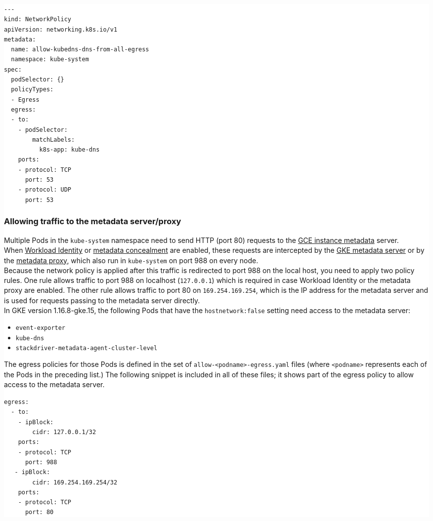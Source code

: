 ```
---
kind: NetworkPolicy
apiVersion: networking.k8s.io/v1
metadata:
  name: allow-kubedns-dns-from-all-egress
  namespace: kube-system
spec:
  podSelector: {} 
  policyTypes:
  - Egress
  egress: 
  - to:
    - podSelector:
        matchLabels:
          k8s-app: kube-dns
    ports:
    - protocol: TCP
      port: 53
    - protocol: UDP
      port: 53
```

### Allowing traffic to the metadata server/proxy

Multiple Pods in the `kube-system` namespace need to send HTTP (port 80) requests to the [GCE instance metadata](https://cloud.google.com/compute/docs/storing-retrieving-metadata) server.  
When [Workload Identity](https://cloud.google.com/kubernetes-engine/docs/how-to/workload-identity) or [metadata concealment](https://cloud.google.com/kubernetes-engine/docs/how-to/protecting-cluster-metadata#concealment) are enabled, these requests are intercepted by the [GKE metadata server](https://cloud.google.com/kubernetes-engine/docs/how-to/workload-identity#using_from_your_code) or by the [metadata proxy](https://github.com/GoogleCloudPlatform/k8s-metadata-proxy), which also run in `kube-system` on port 988 on every node.   
Because the network policy is applied after this traffic is redirected to port 988 on the local host, you need to apply two policy rules. One rule allows traffic to port 988 on localhost (`127.0.0.1`) which is required in case Workload Identity or the metadata proxy are enabled. The other rule allows traffic to port 80 on `169.254.169.254`, which is the IP address for the metadata server and is used for requests passing to the metadata server directly.  
In GKE version 1.16.8-gke.15, the following Pods that have the `hostnetwork:false` setting need access to the metadata server:

-  `event-exporter`
-  `kube-dns`
-  `stackdriver-metadata-agent-cluster-level`

The egress policies for those Pods is defined in the set of `allow-<podname>-egress.yaml` files (where `<podname>` represents each of the Pods in the preceding list.) The following snippet is included in all of these files; it shows part of the egress policy to allow access to the metadata server.

```
egress: 
  - to:
    - ipBlock:
        cidr: 127.0.0.1/32
    ports:
    - protocol: TCP
      port: 988
   - ipBlock:
        cidr: 169.254.169.254/32
    ports:
    - protocol: TCP
      port: 80
```
